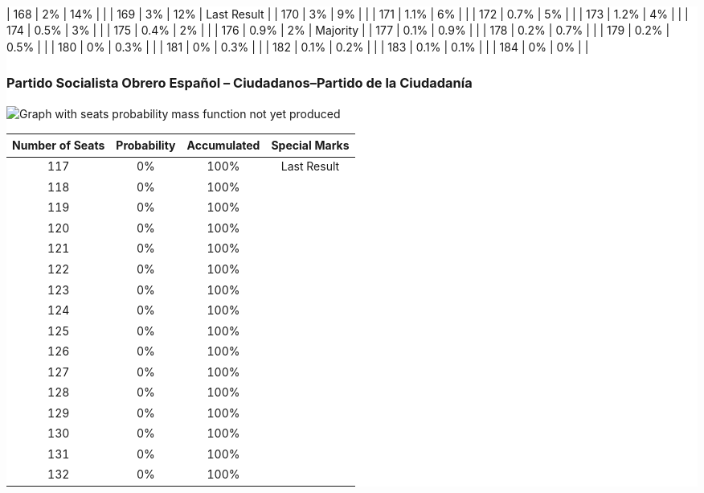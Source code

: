 | 168 | 2% | 14% |  |
| 169 | 3% | 12% | Last Result |
| 170 | 3% | 9% |  |
| 171 | 1.1% | 6% |  |
| 172 | 0.7% | 5% |  |
| 173 | 1.2% | 4% |  |
| 174 | 0.5% | 3% |  |
| 175 | 0.4% | 2% |  |
| 176 | 0.9% | 2% | Majority |
| 177 | 0.1% | 0.9% |  |
| 178 | 0.2% | 0.7% |  |
| 179 | 0.2% | 0.5% |  |
| 180 | 0% | 0.3% |  |
| 181 | 0% | 0.3% |  |
| 182 | 0.1% | 0.2% |  |
| 183 | 0.1% | 0.1% |  |
| 184 | 0% | 0% |  |

### Partido Socialista Obrero Español – Ciudadanos–Partido de la Ciudadanía

![Graph with seats probability mass function not yet produced](2019-01-25-NCReport-coalitions-seats-pmf-psoe–cs.png "Seats Probability Mass Function")

| Number of Seats | Probability | Accumulated | Special Marks |
|:---------------:|:-----------:|:-----------:|:-------------:|
| 117 | 0% | 100% | Last Result |
| 118 | 0% | 100% |  |
| 119 | 0% | 100% |  |
| 120 | 0% | 100% |  |
| 121 | 0% | 100% |  |
| 122 | 0% | 100% |  |
| 123 | 0% | 100% |  |
| 124 | 0% | 100% |  |
| 125 | 0% | 100% |  |
| 126 | 0% | 100% |  |
| 127 | 0% | 100% |  |
| 128 | 0% | 100% |  |
| 129 | 0% | 100% |  |
| 130 | 0% | 100% |  |
| 131 | 0% | 100% |  |
| 132 | 0% | 100% |  |